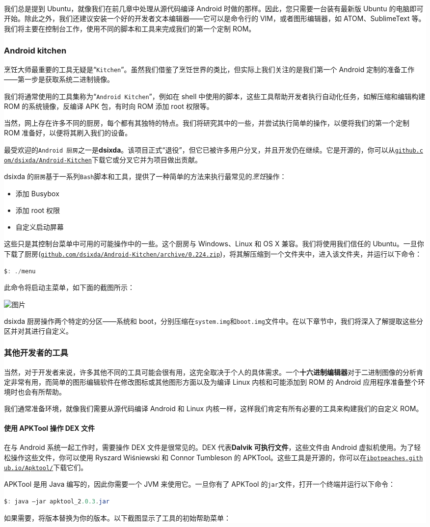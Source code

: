 我们总是提到 Ubuntu，就像我们在前几章中处理从源代码编译 Android 时做的那样。因此，您只需要一台装有最新版 Ubuntu 的电脑即可开始。除此之外，我们还建议安装一个好的开发者文本编辑器——它可以是命令行的 VIM，或者图形编辑器，如 ATOM、SublimeText 等。我们将主要在控制台工作，使用不同的脚本和工具来完成我们的第一个定制 ROM。

### Android kitchen

烹饪大师最重要的工具无疑是“`Kitchen`”。虽然我们借鉴了烹饪世界的类比，但实际上我们关注的是我们第一个 Android 定制的准备工作——第一步是获取系统二进制镜像。

我们将通常使用的工具集称为“`Android Kitchen`”，例如在 shell 中使用的脚本，这些工具帮助开发者执行自动化任务，如解压缩和编辑构建 ROM 的系统镜像，反编译 APK 包，有时向 ROM 添加 root 权限等。

当然，网上存在许多不同的厨房，每个都有其独特的特点。我们将研究其中的一些，并尝试执行简单的操作，以便将我们的第一个定制 ROM 准备好，以便将其刷入我们的设备。

最受欢迎的`Android 厨房`之一是**dsixda**。该项目正式“退役”，但它已被许多用户分叉，并且开发仍在继续。它是开源的，你可以从[`github.com/dsixda/Android-Kitchen`](https://github.com/dsixda/Android-Kitchen)下载它或分叉它并为项目做出贡献。

dsixda 的`厨房`基于一系列`Bash`脚本和工具，提供了一种简单的方法来执行最常见的*烹饪*操作：

+   添加 Busybox

+   添加 root 权限

+   自定义启动屏幕

这些只是其控制台菜单中可用的可能操作中的一些。这个厨房与 Windows、Linux 和 OS X 兼容。我们将使用我们信任的 Ubuntu。一旦你下载了厨房([`github.com/dsixda/Android-Kitchen/archive/0.224.zip`](https://github.com/dsixda/Android-Kitchen/archive/0.224.zip))，将其解压缩到一个文件夹中，进入该文件夹，并运行以下命令：

```java
$: ./menu

```

此命令将启动主菜单，如下面的截图所示：

![图片](img/epub_36702041_102.jpeg)

dsixda 厨房操作两个特定的分区——系统和 boot，分别压缩在`system.img`和`boot.img`文件中。在以下章节中，我们将深入了解提取这些分区并对其进行自定义。

### 其他开发者的工具

当然，对于开发者来说，许多其他不同的工具可能会很有用，这完全取决于个人的具体需求。一个**十六进制编辑器**对于二进制图像的分析肯定非常有用，而简单的图形编辑软件在修改图标或其他图形方面以及为编译 Linux 内核和可能添加到 ROM 的 Android 应用程序准备整个环境时也会有所帮助。

我们通常准备环境，就像我们需要从源代码编译 Android 和 Linux 内核一样，这样我们肯定有所有必要的工具来构建我们的自定义 ROM。

#### 使用 APKTool 操作 DEX 文件

在与 Android 系统一起工作时，需要操作 DEX 文件是很常见的。DEX 代表**Dalvik 可执行文件**，这些文件由 Android 虚拟机使用。为了轻松操作这些文件，你可以使用 Ryszard Wiśniewski 和 Connor Tumbleson 的 APKTool。这些工具是开源的，你可以在[`ibotpeaches.github.io/Apktool/`](http://ibotpeaches.github.io/Apktool/)下载它们。

APKTool 是用 Java 编写的，因此你需要一个 JVM 来使用它。一旦你有了 APKTool 的`jar`文件，打开一个终端并运行以下命令：

```java
$: java –jar apktool_2.0.3.jar

```

如果需要，将版本替换为你的版本。以下截图显示了工具的初始帮助菜单：
